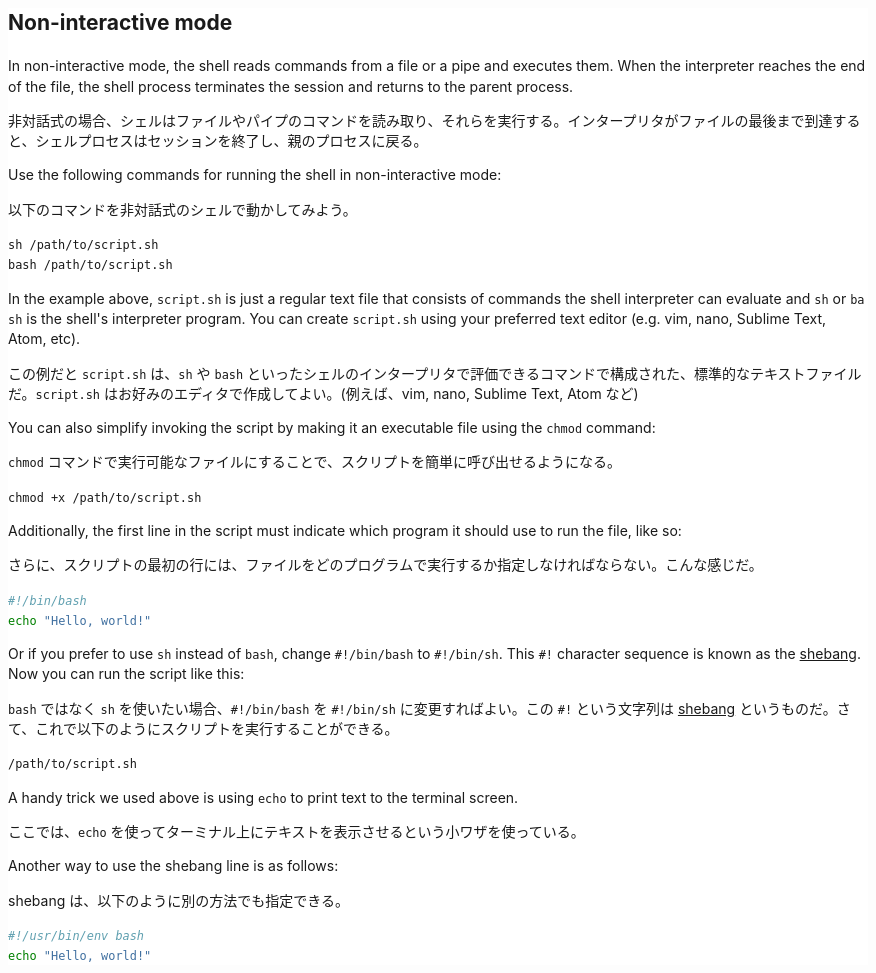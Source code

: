 ## Non-interactive mode

In non-interactive mode, the shell reads commands from a file or a pipe and executes them. When the interpreter reaches the end of the file, the shell process terminates the session and returns to the parent process.

非対話式の場合、シェルはファイルやパイプのコマンドを読み取り、それらを実行する。インタープリタがファイルの最後まで到達すると、シェルプロセスはセッションを終了し、親のプロセスに戻る。

Use the following commands for running the shell in non-interactive mode:

以下のコマンドを非対話式のシェルで動かしてみよう。

    sh /path/to/script.sh
    bash /path/to/script.sh

In the example above, `script.sh` is just a regular text file that consists of commands the shell interpreter can evaluate and `sh` or `bash` is the shell's interpreter program. You can create `script.sh` using your preferred text editor (e.g. vim, nano, Sublime Text, Atom, etc).

この例だと `script.sh` は、`sh` や `bash` といったシェルのインタープリタで評価できるコマンドで構成された、標準的なテキストファイルだ。`script.sh` はお好みのエディタで作成してよい。(例えば、vim, nano, Sublime Text, Atom など)

You can also simplify invoking the script by making it an executable file using the `chmod` command:

`chmod` コマンドで実行可能なファイルにすることで、スクリプトを簡単に呼び出せるようになる。

    chmod +x /path/to/script.sh

Additionally, the first line in the script must indicate which program it should use to run the file, like so:

さらに、スクリプトの最初の行には、ファイルをどのプログラムで実行するか指定しなければならない。こんな感じだ。

```bash
#!/bin/bash
echo "Hello, world!"
```

Or if you prefer to use `sh` instead of `bash`, change `#!/bin/bash` to `#!/bin/sh`. This `#!` character sequence is known as the [shebang](http://en.wikipedia.org/wiki/Shebang_%28Unix%29). Now you can run the script like this:

`bash` ではなく `sh` を使いたい場合、`#!/bin/bash` を `#!/bin/sh` に変更すればよい。この `#!` という文字列は [shebang](http://en.wikipedia.org/wiki/Shebang_%28Unix%29) というものだ。さて、これで以下のようにスクリプトを実行することができる。

    /path/to/script.sh

A handy trick we used above is using `echo` to print text to the terminal screen.

ここでは、`echo` を使ってターミナル上にテキストを表示させるという小ワザを使っている。

Another way to use the shebang line is as follows:

shebang は、以下のように別の方法でも指定できる。

```bash
#!/usr/bin/env bash
echo "Hello, world!"
```
